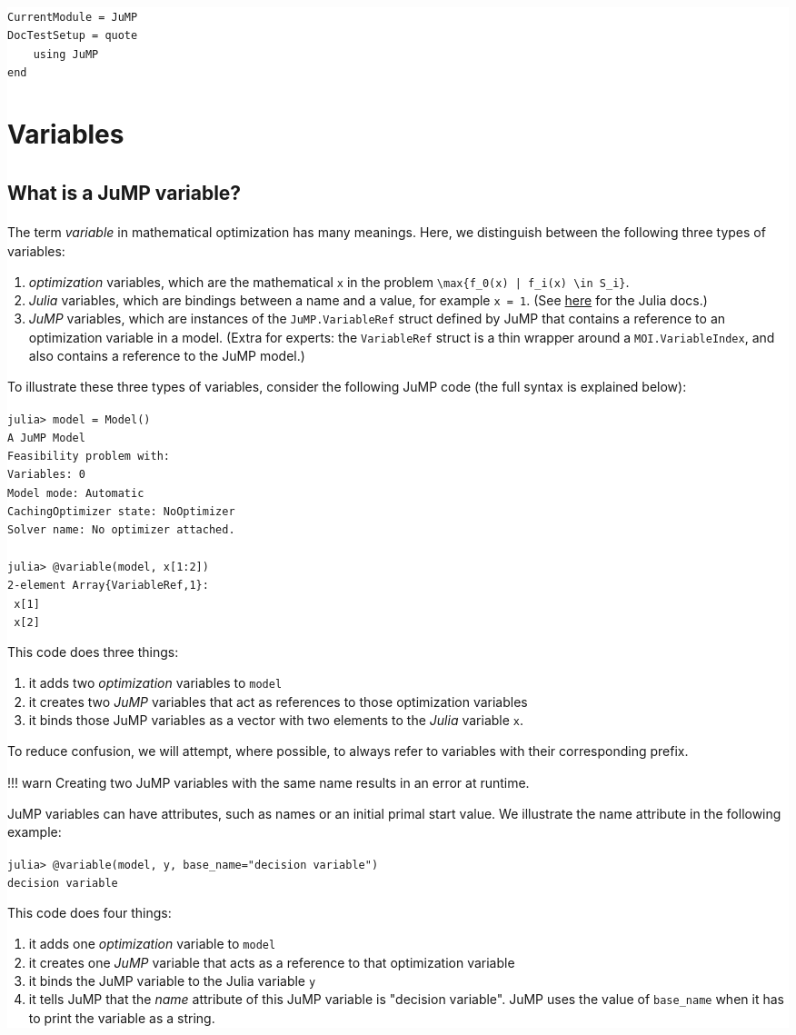 ```@meta
CurrentModule = JuMP
DocTestSetup = quote
    using JuMP
end
```

Variables
=========

What is a JuMP variable?
---------------------------

The term *variable* in mathematical optimization has many meanings. Here, we
distinguish between the following three types of variables:
1. *optimization* variables, which are the mathematical ``x`` in the problem
   ``\max{f_0(x) | f_i(x) \in S_i}``.
2. *Julia* variables, which are bindings between a name and a value, for example
   `x = 1`. (See [here](https://docs.julialang.org/en/v1.0.0/manual/variables/)
   for the Julia docs.)
3. *JuMP* variables, which are instances of the `JuMP.VariableRef` struct
   defined by JuMP that contains a reference to an optimization variable in a
   model. (Extra for experts: the `VariableRef` struct is a thin wrapper around
   a `MOI.VariableIndex`, and also contains a reference to the JuMP model.)

To illustrate these three types of variables, consider the following JuMP code
(the full syntax is explained below):
```jldoctest variables
julia> model = Model()
A JuMP Model
Feasibility problem with:
Variables: 0
Model mode: Automatic
CachingOptimizer state: NoOptimizer
Solver name: No optimizer attached.

julia> @variable(model, x[1:2])
2-element Array{VariableRef,1}:
 x[1]
 x[2]
```
This code does three things:
1. it adds two *optimization* variables to `model`
2. it creates two *JuMP* variables that act as references to those optimization
   variables
3. it binds those JuMP variables as a vector with two elements to the *Julia*
   variable `x`.

To reduce confusion, we will attempt, where possible, to always refer to
variables with their corresponding prefix.

!!! warn
    Creating two JuMP variables with the same name results in an error at runtime.

JuMP variables can have attributes, such as names or an initial primal start
value. We illustrate the name attribute in the following example:
```jldoctest variables
julia> @variable(model, y, base_name="decision variable")
decision variable
```
This code does four things:
1. it adds one *optimization* variable to `model`
2. it creates one *JuMP* variable that acts as a reference to that optimization
   variable
3. it binds the JuMP variable to the Julia variable `y`
4. it tells JuMP that the *name* attribute of this JuMP variable is "decision
variable". JuMP uses the value of `base_name` when it has to print the variable
as a string.